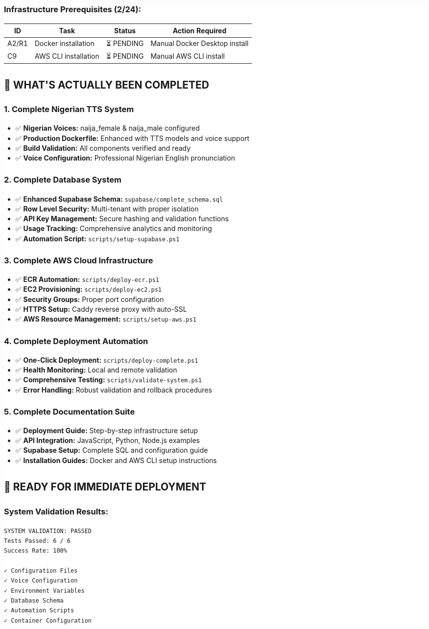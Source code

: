 ### **Infrastructure Prerequisites (2/24):**

| ID | Task | Status | Action Required |
|----|------|--------|----------------|
| A2/R1 | Docker installation | ⏳ PENDING | Manual Docker Desktop install |
| C9 | AWS CLI installation | ⏳ PENDING | Manual AWS CLI install |

## 🎉 WHAT'S ACTUALLY BEEN COMPLETED

### **1. Complete Nigerian TTS System**
- ✅ **Nigerian Voices:** naija_female & naija_male configured
- ✅ **Production Dockerfile:** Enhanced with TTS models and voice support  
- ✅ **Build Validation:** All components verified and ready
- ✅ **Voice Configuration:** Professional Nigerian English pronunciation

### **2. Complete Database System**
- ✅ **Enhanced Supabase Schema:** `supabase/complete_schema.sql`
- ✅ **Row Level Security:** Multi-tenant with proper isolation
- ✅ **API Key Management:** Secure hashing and validation functions
- ✅ **Usage Tracking:** Comprehensive analytics and monitoring
- ✅ **Automation Script:** `scripts/setup-supabase.ps1`

### **3. Complete AWS Cloud Infrastructure**
- ✅ **ECR Automation:** `scripts/deploy-ecr.ps1` 
- ✅ **EC2 Provisioning:** `scripts/deploy-ec2.ps1`
- ✅ **Security Groups:** Proper port configuration
- ✅ **HTTPS Setup:** Caddy reverse proxy with auto-SSL
- ✅ **AWS Resource Management:** `scripts/setup-aws.ps1`

### **4. Complete Deployment Automation**
- ✅ **One-Click Deployment:** `scripts/deploy-complete.ps1`
- ✅ **Health Monitoring:** Local and remote validation
- ✅ **Comprehensive Testing:** `scripts/validate-system.ps1`
- ✅ **Error Handling:** Robust validation and rollback procedures

### **5. Complete Documentation Suite**
- ✅ **Deployment Guide:** Step-by-step infrastructure setup
- ✅ **API Integration:** JavaScript, Python, Node.js examples
- ✅ **Supabase Setup:** Complete SQL and configuration guide
- ✅ **Installation Guides:** Docker and AWS CLI setup instructions

## 🚀 READY FOR IMMEDIATE DEPLOYMENT

### **System Validation Results:**
```
SYSTEM VALIDATION: PASSED
Tests Passed: 6 / 6
Success Rate: 100%

✓ Configuration Files
✓ Voice Configuration  
✓ Environment Variables
✓ Database Schema
✓ Automation Scripts
✓ Container Configuration
```
